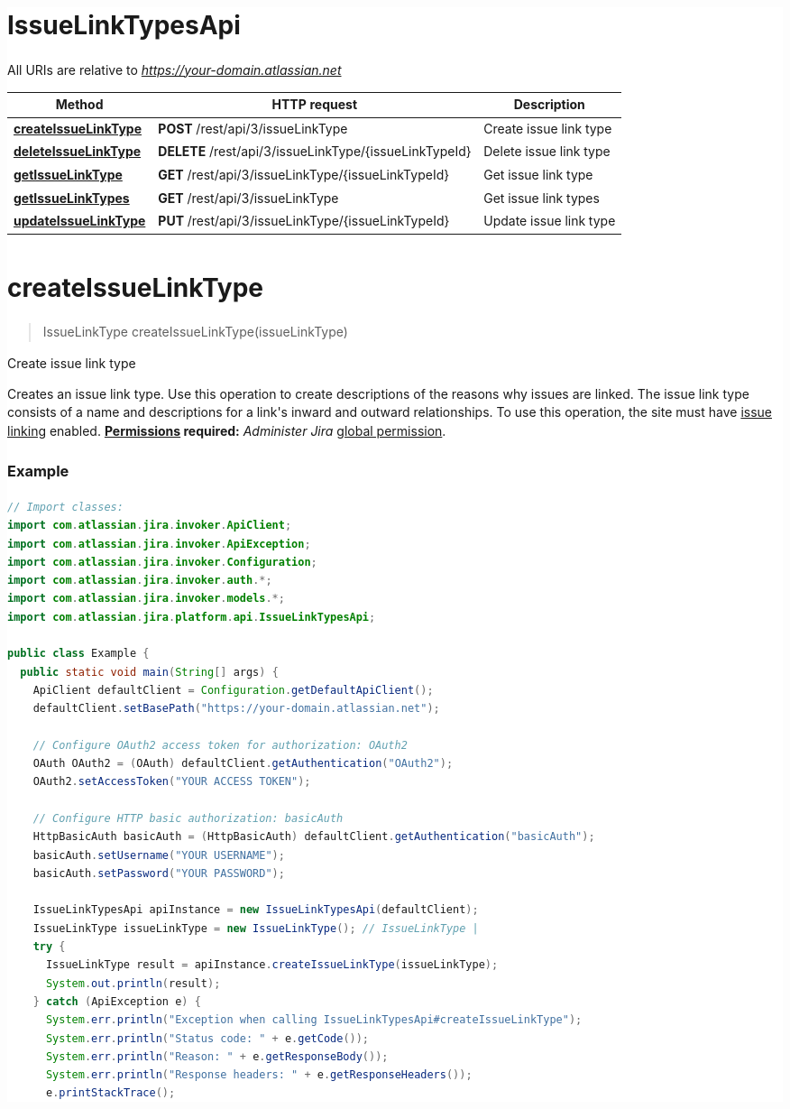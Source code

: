 # IssueLinkTypesApi

All URIs are relative to *https://your-domain.atlassian.net*

| Method | HTTP request | Description |
|------------- | ------------- | -------------|
| [**createIssueLinkType**](IssueLinkTypesApi.md#createIssueLinkType) | **POST** /rest/api/3/issueLinkType | Create issue link type |
| [**deleteIssueLinkType**](IssueLinkTypesApi.md#deleteIssueLinkType) | **DELETE** /rest/api/3/issueLinkType/{issueLinkTypeId} | Delete issue link type |
| [**getIssueLinkType**](IssueLinkTypesApi.md#getIssueLinkType) | **GET** /rest/api/3/issueLinkType/{issueLinkTypeId} | Get issue link type |
| [**getIssueLinkTypes**](IssueLinkTypesApi.md#getIssueLinkTypes) | **GET** /rest/api/3/issueLinkType | Get issue link types |
| [**updateIssueLinkType**](IssueLinkTypesApi.md#updateIssueLinkType) | **PUT** /rest/api/3/issueLinkType/{issueLinkTypeId} | Update issue link type |


<a id="createIssueLinkType"></a>
# **createIssueLinkType**
> IssueLinkType createIssueLinkType(issueLinkType)

Create issue link type

Creates an issue link type. Use this operation to create descriptions of the reasons why issues are linked. The issue link type consists of a name and descriptions for a link&#39;s inward and outward relationships.  To use this operation, the site must have [issue linking](https://confluence.atlassian.com/x/yoXKM) enabled.  **[Permissions](#permissions) required:** *Administer Jira* [global permission](https://confluence.atlassian.com/x/x4dKLg).

### Example
```java
// Import classes:
import com.atlassian.jira.invoker.ApiClient;
import com.atlassian.jira.invoker.ApiException;
import com.atlassian.jira.invoker.Configuration;
import com.atlassian.jira.invoker.auth.*;
import com.atlassian.jira.invoker.models.*;
import com.atlassian.jira.platform.api.IssueLinkTypesApi;

public class Example {
  public static void main(String[] args) {
    ApiClient defaultClient = Configuration.getDefaultApiClient();
    defaultClient.setBasePath("https://your-domain.atlassian.net");
    
    // Configure OAuth2 access token for authorization: OAuth2
    OAuth OAuth2 = (OAuth) defaultClient.getAuthentication("OAuth2");
    OAuth2.setAccessToken("YOUR ACCESS TOKEN");

    // Configure HTTP basic authorization: basicAuth
    HttpBasicAuth basicAuth = (HttpBasicAuth) defaultClient.getAuthentication("basicAuth");
    basicAuth.setUsername("YOUR USERNAME");
    basicAuth.setPassword("YOUR PASSWORD");

    IssueLinkTypesApi apiInstance = new IssueLinkTypesApi(defaultClient);
    IssueLinkType issueLinkType = new IssueLinkType(); // IssueLinkType | 
    try {
      IssueLinkType result = apiInstance.createIssueLinkType(issueLinkType);
      System.out.println(result);
    } catch (ApiException e) {
      System.err.println("Exception when calling IssueLinkTypesApi#createIssueLinkType");
      System.err.println("Status code: " + e.getCode());
      System.err.println("Reason: " + e.getResponseBody());
      System.err.println("Response headers: " + e.getResponseHeaders());
      e.printStackTrace();
```